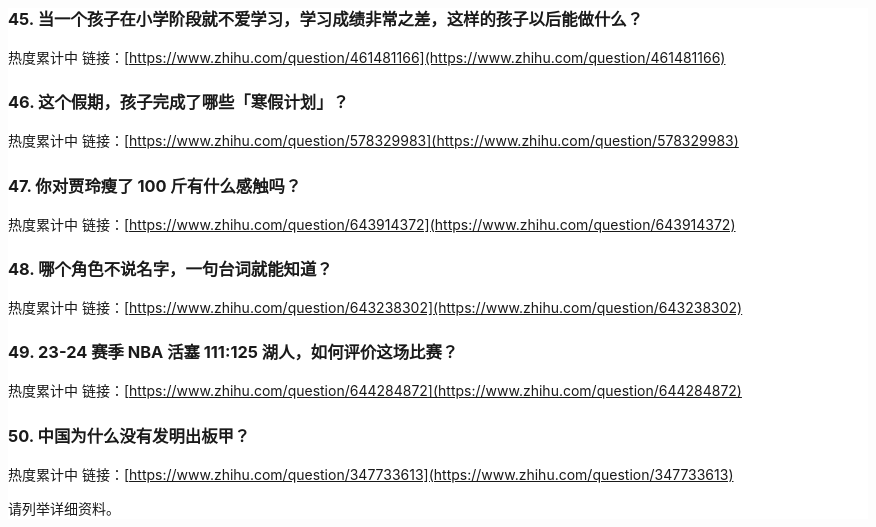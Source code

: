 ### 45. 当一个孩子在小学阶段就不爱学习，学习成绩非常之差，这样的孩子以后能做什么？
热度累计中 链接：[https://www.zhihu.com/question/461481166](https://www.zhihu.com/question/461481166)



### 46. 这个假期，孩子完成了哪些「寒假计划」？
热度累计中 链接：[https://www.zhihu.com/question/578329983](https://www.zhihu.com/question/578329983)



### 47. 你对贾玲瘦了 100 斤有什么感触吗？
热度累计中 链接：[https://www.zhihu.com/question/643914372](https://www.zhihu.com/question/643914372)



### 48. 哪个角色不说名字，一句台词就能知道？
热度累计中 链接：[https://www.zhihu.com/question/643238302](https://www.zhihu.com/question/643238302)



### 49. 23-24 赛季 NBA 活塞 111:125 湖人，如何评价这场比赛？
热度累计中 链接：[https://www.zhihu.com/question/644284872](https://www.zhihu.com/question/644284872)



### 50. 中国为什么没有发明出板甲？
热度累计中 链接：[https://www.zhihu.com/question/347733613](https://www.zhihu.com/question/347733613)

请列举详细资料。

